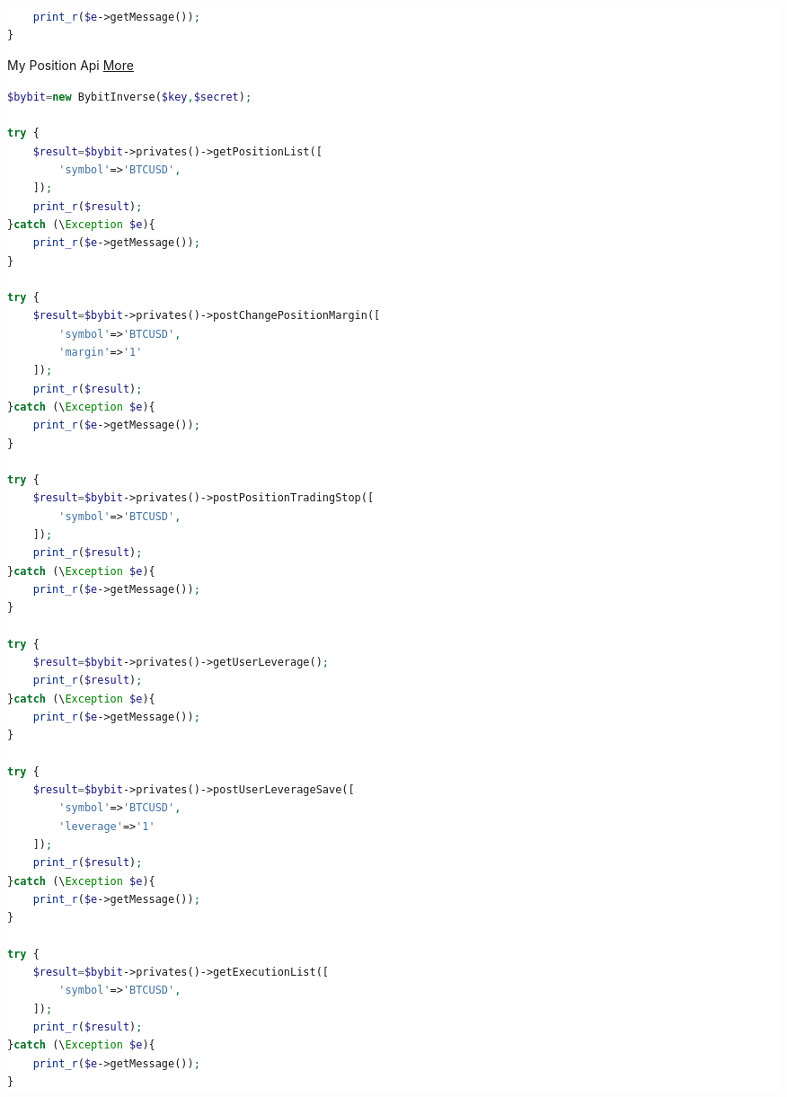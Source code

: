 ```php
    print_r($e->getMessage());
}

```

My Position Api [More](https://github.com/zhouaini528/bybit-php/blob/master/tests/inverse/position.php)
```php
$bybit=new BybitInverse($key,$secret);

try {
    $result=$bybit->privates()->getPositionList([
        'symbol'=>'BTCUSD',
    ]);
    print_r($result);
}catch (\Exception $e){
    print_r($e->getMessage());
}

try {
    $result=$bybit->privates()->postChangePositionMargin([
        'symbol'=>'BTCUSD',
        'margin'=>'1'
    ]);
    print_r($result);
}catch (\Exception $e){
    print_r($e->getMessage());
}

try {
    $result=$bybit->privates()->postPositionTradingStop([
        'symbol'=>'BTCUSD',
    ]);
    print_r($result);
}catch (\Exception $e){
    print_r($e->getMessage());
}

try {
    $result=$bybit->privates()->getUserLeverage();
    print_r($result);
}catch (\Exception $e){
    print_r($e->getMessage());
}

try {
    $result=$bybit->privates()->postUserLeverageSave([
        'symbol'=>'BTCUSD',
        'leverage'=>'1'
    ]);
    print_r($result);
}catch (\Exception $e){
    print_r($e->getMessage());
}

try {
    $result=$bybit->privates()->getExecutionList([
        'symbol'=>'BTCUSD',
    ]);
    print_r($result);
}catch (\Exception $e){
    print_r($e->getMessage());
}
```